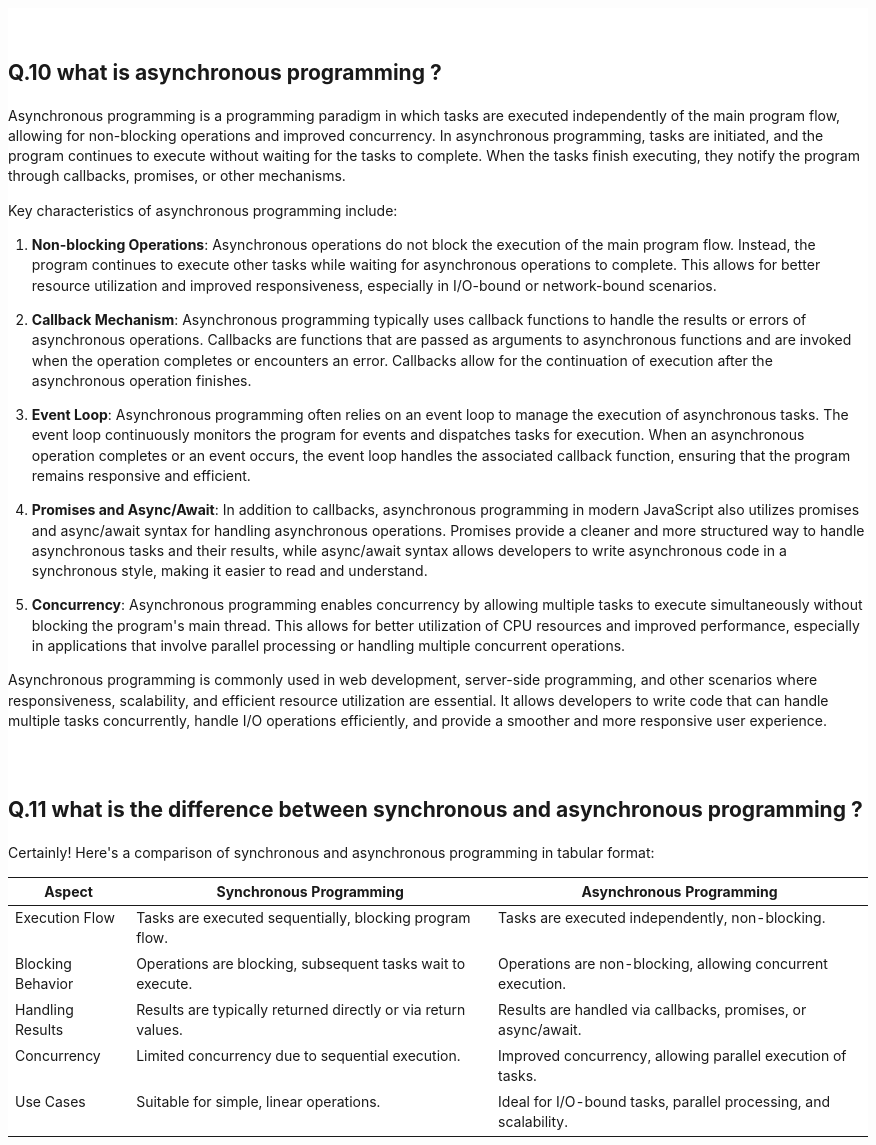 <br> 

## Q.10  what is asynchronous programming ? 
Asynchronous programming is a programming paradigm in which tasks are executed independently of the main program flow, allowing for non-blocking operations and improved concurrency.
In asynchronous programming, tasks are initiated, and the program continues to execute without waiting for the tasks to complete. When the tasks finish executing, 
they notify the program through callbacks, promises, or other mechanisms.

Key characteristics of asynchronous programming include:

1. **Non-blocking Operations**: Asynchronous operations do not block the execution of the main program flow. Instead, the program continues to execute other tasks while waiting
    for asynchronous operations to complete. This allows for better resource utilization and improved responsiveness, especially in I/O-bound or network-bound scenarios.

3. **Callback Mechanism**: Asynchronous programming typically uses callback functions to handle the results or errors of asynchronous operations.
   Callbacks are functions that are passed as arguments to asynchronous functions and are invoked when the operation completes or encounters an error.
   Callbacks allow for the continuation of execution after the asynchronous operation finishes.

5. **Event Loop**: Asynchronous programming often relies on an event loop to manage the execution of asynchronous tasks.
   The event loop continuously monitors the program for events and dispatches tasks for execution. When an asynchronous operation completes or an event occurs,
   the event loop handles the associated callback function, ensuring that the program remains responsive and efficient.

7. **Promises and Async/Await**: In addition to callbacks, asynchronous programming in modern JavaScript also utilizes promises and async/await syntax for handling asynchronous operations.
    Promises provide a cleaner and more structured way to handle asynchronous tasks and their results, while async/await syntax allows developers to write asynchronous code in a
   synchronous style, making it easier to read and understand.

9. **Concurrency**: Asynchronous programming enables concurrency by allowing multiple tasks to execute simultaneously without blocking the program's main thread.
    This allows for better utilization of CPU resources and improved performance, especially in applications that involve parallel processing or handling multiple concurrent operations.

Asynchronous programming is commonly used in web development, server-side programming, and other scenarios where responsiveness, scalability, and efficient resource utilization are essential.
It allows developers to write code that can handle multiple tasks concurrently, handle I/O operations efficiently, and provide a smoother and more responsive user experience.

<br> 

## Q.11 what is the difference between synchronous and asynchronous programming ? 
Certainly! Here's a comparison of synchronous and asynchronous programming in tabular format:

| Aspect                  | Synchronous Programming                                     | Asynchronous Programming                                    |
|-------------------------|-------------------------------------------------------------|-------------------------------------------------------------|
| Execution Flow          | Tasks are executed sequentially, blocking program flow.     | Tasks are executed independently, non-blocking.             |
| Blocking Behavior       | Operations are blocking, subsequent tasks wait to execute.  | Operations are non-blocking, allowing concurrent execution.|
| Handling Results        | Results are typically returned directly or via return values.| Results are handled via callbacks, promises, or async/await.|
| Concurrency             | Limited concurrency due to sequential execution.            | Improved concurrency, allowing parallel execution of tasks. |
| Use Cases               | Suitable for simple, linear operations.                     | Ideal for I/O-bound tasks, parallel processing, and scalability. |
